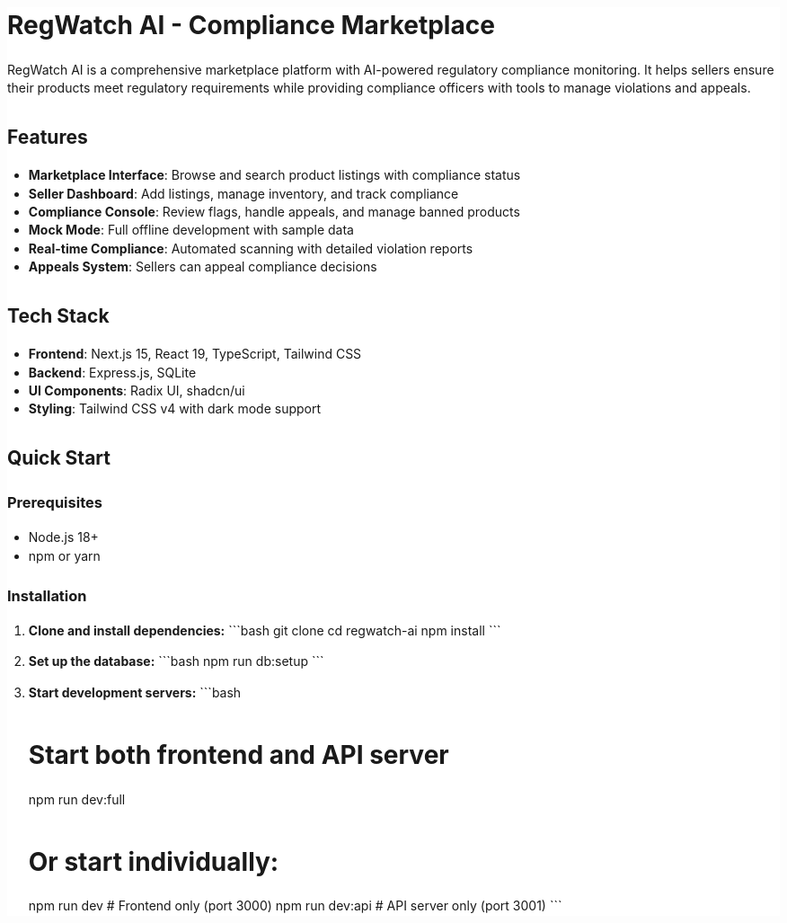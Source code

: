 # RegWatch AI - Compliance Marketplace

RegWatch AI is a comprehensive marketplace platform with AI-powered regulatory compliance monitoring. It helps sellers ensure their products meet regulatory requirements while providing compliance officers with tools to manage violations and appeals.

## Features

- **Marketplace Interface**: Browse and search product listings with compliance status
- **Seller Dashboard**: Add listings, manage inventory, and track compliance
- **Compliance Console**: Review flags, handle appeals, and manage banned products
- **Mock Mode**: Full offline development with sample data
- **Real-time Compliance**: Automated scanning with detailed violation reports
- **Appeals System**: Sellers can appeal compliance decisions

## Tech Stack

- **Frontend**: Next.js 15, React 19, TypeScript, Tailwind CSS
- **Backend**: Express.js, SQLite
- **UI Components**: Radix UI, shadcn/ui
- **Styling**: Tailwind CSS v4 with dark mode support

## Quick Start

### Prerequisites

- Node.js 18+ 
- npm or yarn

### Installation

1. **Clone and install dependencies:**
   \`\`\`bash
   git clone <repository-url>
   cd regwatch-ai
   npm install
   \`\`\`

2. **Set up the database:**
   \`\`\`bash
   npm run db:setup
   \`\`\`

3. **Start development servers:**
   \`\`\`bash
   # Start both frontend and API server
   npm run dev:full
   
   # Or start individually:
   npm run dev      # Frontend only (port 3000)
   npm run dev:api  # API server only (port 3001)
   \`\`\`
